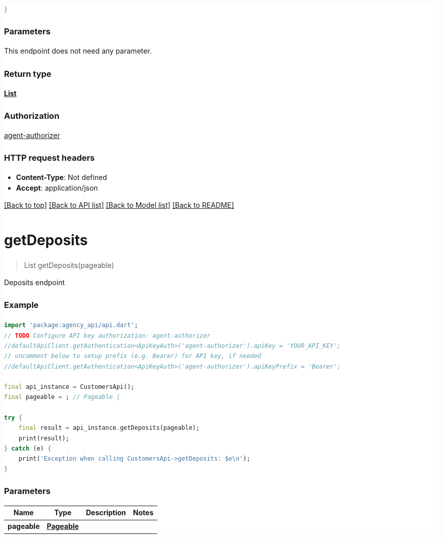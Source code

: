 ```dart
}
```

### Parameters
This endpoint does not need any parameter.

### Return type

[**List<CustomerResponse>**](CustomerResponse.md)

### Authorization

[agent-authorizer](../README.md#agent-authorizer)

### HTTP request headers

 - **Content-Type**: Not defined
 - **Accept**: application/json

[[Back to top]](#) [[Back to API list]](../README.md#documentation-for-api-endpoints) [[Back to Model list]](../README.md#documentation-for-models) [[Back to README]](../README.md)

# **getDeposits**
> List<TransactionDetailResponse> getDeposits(pageable)



Deposits endpoint

### Example
```dart
import 'package:agency_api/api.dart';
// TODO Configure API key authorization: agent-authorizer
//defaultApiClient.getAuthentication<ApiKeyAuth>('agent-authorizer').apiKey = 'YOUR_API_KEY';
// uncomment below to setup prefix (e.g. Bearer) for API key, if needed
//defaultApiClient.getAuthentication<ApiKeyAuth>('agent-authorizer').apiKeyPrefix = 'Bearer';

final api_instance = CustomersApi();
final pageable = ; // Pageable | 

try {
    final result = api_instance.getDeposits(pageable);
    print(result);
} catch (e) {
    print('Exception when calling CustomersApi->getDeposits: $e\n');
}
```

### Parameters

Name | Type | Description  | Notes
------------- | ------------- | ------------- | -------------
 **pageable** | [**Pageable**](.md)|  | 
